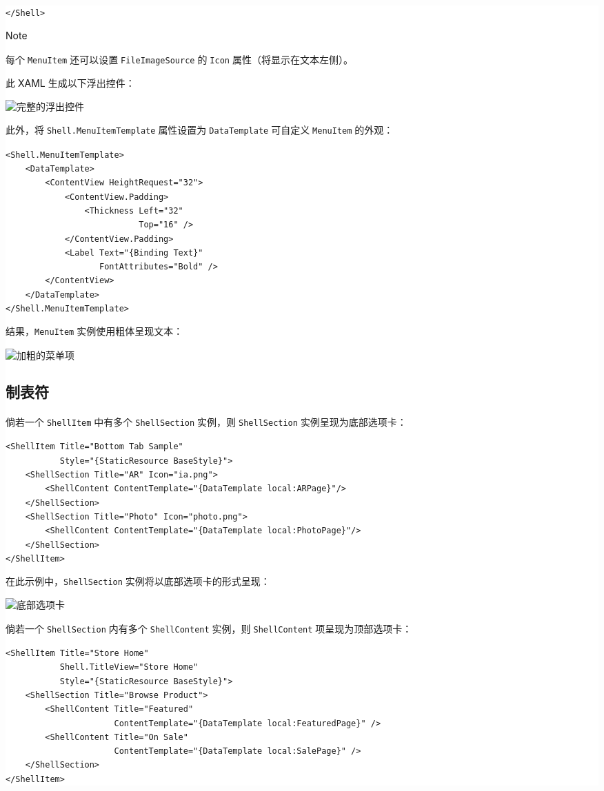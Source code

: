 ```xaml
</Shell>
```

> [!NOTE]
> 每个 `MenuItem` 还可以设置 `FileImageSource` 的 `Icon` 属性（将显示在文本左侧）。

此 XAML 生成以下浮出控件：

![完整的浮出控件](shell-images/flyout-full.png "Full flyout")

此外，将 `Shell.MenuItemTemplate` 属性设置为 `DataTemplate` 可自定义 `MenuItem` 的外观：

```xaml
<Shell.MenuItemTemplate>
    <DataTemplate>
        <ContentView HeightRequest="32">
            <ContentView.Padding>
                <Thickness Left="32"
                           Top="16" />
            </ContentView.Padding>
            <Label Text="{Binding Text}"
                   FontAttributes="Bold" />
        </ContentView>
    </DataTemplate>
</Shell.MenuItemTemplate>
```

结果，`MenuItem` 实例使用粗体呈现文本：

![加粗的菜单项](shell-images/menuitems-bold.png "Bold menu items")

## <a name="tabs"></a>制表符

倘若一个 `ShellItem` 中有多个 `ShellSection` 实例，则 `ShellSection` 实例呈现为底部选项卡：

```xaml
<ShellItem Title="Bottom Tab Sample"
           Style="{StaticResource BaseStyle}">
    <ShellSection Title="AR" Icon="ia.png">
        <ShellContent ContentTemplate="{DataTemplate local:ARPage}"/>
    </ShellSection>
    <ShellSection Title="Photo" Icon="photo.png">
        <ShellContent ContentTemplate="{DataTemplate local:PhotoPage}"/>
    </ShellSection>
</ShellItem>
```

在此示例中，`ShellSection` 实例将以底部选项卡的形式呈现：

![底部选项卡](shell-images/tabs-bottom.png "Bottom tabs")

倘若一个 `ShellSection` 内有多个 `ShellContent` 实例，则 `ShellContent` 项呈现为顶部选项卡：

```xaml
<ShellItem Title="Store Home"
           Shell.TitleView="Store Home"
           Style="{StaticResource BaseStyle}">
    <ShellSection Title="Browse Product">
        <ShellContent Title="Featured"
                      ContentTemplate="{DataTemplate local:FeaturedPage}" />
        <ShellContent Title="On Sale"
                      ContentTemplate="{DataTemplate local:SalePage}" />
    </ShellSection>
</ShellItem>
```
